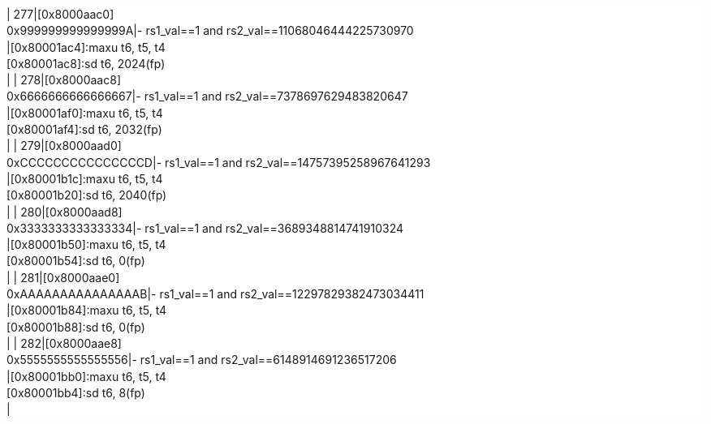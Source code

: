 | 277|[0x8000aac0]<br>0x999999999999999A|- rs1_val==1 and rs2_val==11068046444225730970<br>                                                                                                                                                                                                                                                               |[0x80001ac4]:maxu t6, t5, t4<br> [0x80001ac8]:sd t6, 2024(fp)<br>   |
| 278|[0x8000aac8]<br>0x6666666666666667|- rs1_val==1 and rs2_val==7378697629483820647<br>                                                                                                                                                                                                                                                                |[0x80001af0]:maxu t6, t5, t4<br> [0x80001af4]:sd t6, 2032(fp)<br>   |
| 279|[0x8000aad0]<br>0xCCCCCCCCCCCCCCCD|- rs1_val==1 and rs2_val==14757395258967641293<br>                                                                                                                                                                                                                                                               |[0x80001b1c]:maxu t6, t5, t4<br> [0x80001b20]:sd t6, 2040(fp)<br>   |
| 280|[0x8000aad8]<br>0x3333333333333334|- rs1_val==1 and rs2_val==3689348814741910324<br>                                                                                                                                                                                                                                                                |[0x80001b50]:maxu t6, t5, t4<br> [0x80001b54]:sd t6, 0(fp)<br>      |
| 281|[0x8000aae0]<br>0xAAAAAAAAAAAAAAAB|- rs1_val==1 and rs2_val==12297829382473034411<br>                                                                                                                                                                                                                                                               |[0x80001b84]:maxu t6, t5, t4<br> [0x80001b88]:sd t6, 0(fp)<br>      |
| 282|[0x8000aae8]<br>0x5555555555555556|- rs1_val==1 and rs2_val==6148914691236517206<br>                                                                                                                                                                                                                                                                |[0x80001bb0]:maxu t6, t5, t4<br> [0x80001bb4]:sd t6, 8(fp)<br>      |
